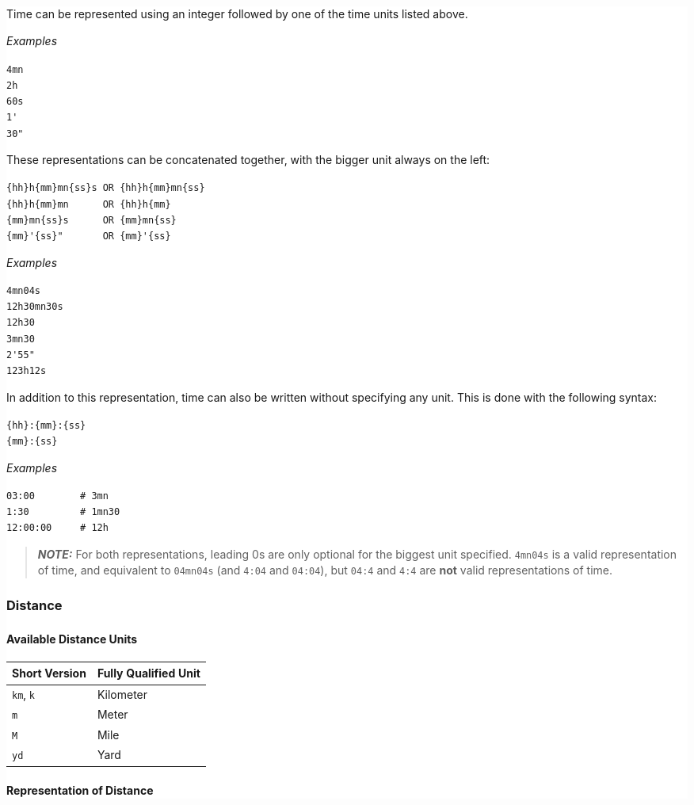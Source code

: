 Time can be represented using an integer followed by one of the time units listed above.

*Examples*

```
4mn
2h
60s
1'
30"
```

These representations can be concatenated together, with the bigger unit always on the left:

```
{hh}h{mm}mn{ss}s OR {hh}h{mm}mn{ss}
{hh}h{mm}mn      OR {hh}h{mm}
{mm}mn{ss}s      OR {mm}mn{ss}
{mm}'{ss}"       OR {mm}'{ss}
```

*Examples*

```
4mn04s
12h30mn30s
12h30
3mn30
2'55"
123h12s
```


In addition to this representation, time can also be written without specifying any unit. This is done with the following syntax:

```
{hh}:{mm}:{ss}
{mm}:{ss}
```

*Examples*

```
03:00        # 3mn
1:30         # 1mn30
12:00:00     # 12h
```

> **_NOTE:_**  For both representations, leading 0s are only optional for the biggest unit specified. `4mn04s` is a valid representation of time, and equivalent to `04mn04s` (and `4:04` and `04:04`), but `04:4` and `4:4` are **not** valid representations of time.

### Distance
#### Available Distance Units

| Short Version | Fully Qualified Unit |
| ------------- | -------------------- |
| `km`, `k`     | Kilometer            |
| `m`           | Meter                |
| `M`           | Mile                 |
| `yd`          | Yard                 |
#### Representation of Distance
